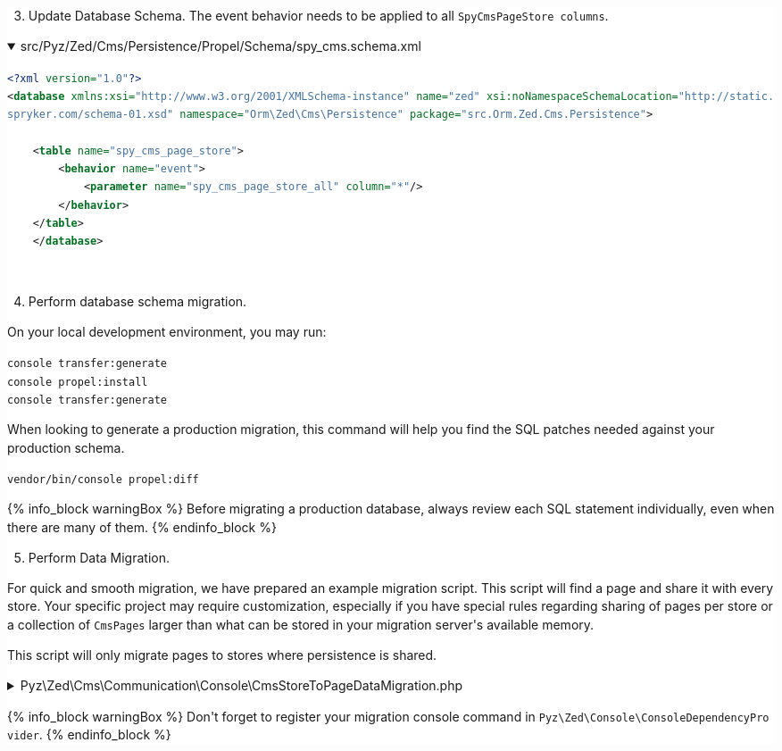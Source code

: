 3. Update Database Schema.
The event behavior needs to be applied to all `SpyCmsPageStore columns`.

<details open>
<summary>src/Pyz/Zed/Cms/Persistence/Propel/Schema/spy_cms.schema.xml</summary>
    
```xml
<?xml version="1.0"?>
<database xmlns:xsi="http://www.w3.org/2001/XMLSchema-instance" name="zed" xsi:noNamespaceSchemaLocation="http://static.spryker.com/schema-01.xsd" namespace="Orm\Zed\Cms\Persistence" package="src.Orm.Zed.Cms.Persistence">

	<table name="spy_cms_page_store">
		<behavior name="event">
			<parameter name="spy_cms_page_store_all" column="*"/>
        </behavior>
    </table>
    </database>
```
</br>
</details>

4. Perform database schema migration.

On your local development environment, you may run:

```bash
console transfer:generate
console propel:install
console transfer:generate
```
When looking to generate a production migration, this command will help you find the SQL patches needed against your production schema.

```bash
vendor/bin/console propel:diff
```

{% info_block warningBox %}
Before migrating a production database, always review each SQL statement individually, even when there are many of them.
{% endinfo_block %}

5. Perform Data Migration.

For quick and smooth migration, we have prepared an example migration script. This script will find a page and share it with every store. Your specific project may require customization, especially if you have special rules regarding sharing of pages per store or a collection of `CmsPages` larger than what can be stored in your migration server's available memory.

This script will only migrate pages to stores where persistence is shared.

<details><summary>Pyz\Zed\Cms\Communication\Console\CmsStoreToPageDataMigration.php</summary></details>

{% info_block warningBox %}
Don't forget to register your migration console command in `Pyz\Zed\Console\ConsoleDependencyProvider`.
{% endinfo_block %}
